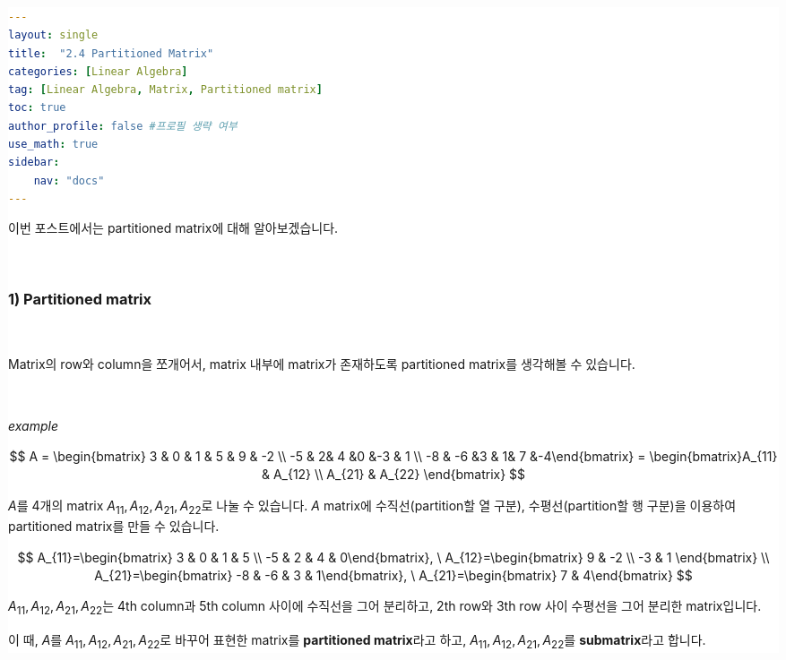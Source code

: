 ```yaml
---
layout: single
title:  "2.4 Partitioned Matrix"
categories: [Linear Algebra]
tag: [Linear Algebra, Matrix, Partitioned matrix]
toc: true
author_profile: false #프로필 생략 여부
use_math: true
sidebar:
    nav: "docs"
---
```




이번 포스트에서는 partitioned matrix에 대해 알아보겠습니다.





<br/>

### 1) Partitioned matrix



<br/>

Matrix의 row와 column을 쪼개어서, matrix 내부에 matrix가 존재하도록 partitioned matrix를 생각해볼 수 있습니다. 



<br/>

*example*


$$
A = \begin{bmatrix} 3 & 0 & 1 & 5 & 9 & -2 \\ -5 & 2& 4 &0 &-3 & 1 \\ -8 & -6 &3 & 1& 7 &-4\end{bmatrix}
= \begin{bmatrix}A_{11} & A_{12} \\ A_{21} & A_{22} \end{bmatrix}
$$


$A$를 4개의 matrix $A_{11}, A_{12}, A_{21}, A_{22}$로 나눌 수 있습니다. $A$ matrix에 수직선(partition할 열 구분), 수평선(partition할 행 구분)을 이용하여 partitioned matrix를 만들 수 있습니다. 


$$
A_{11}=\begin{bmatrix} 3 & 0 & 1 & 5 \\ -5 & 2 & 4 & 0\end{bmatrix}, \
A_{12}=\begin{bmatrix} 9 & -2 \\ -3 & 1 \end{bmatrix} \\
A_{21}=\begin{bmatrix} -8 & -6 & 3 & 1\end{bmatrix}, \
A_{21}=\begin{bmatrix} 7 & 4\end{bmatrix}
$$


 $A_{11}, A_{12}, A_{21}, A_{22}$는 4th column과 5th column 사이에 수직선을 그어 분리하고, 2th row와 3th row 사이 수평선을 그어 분리한 matrix입니다.

이 때, $A$를 $A_{11}, A_{12}, A_{21}, A_{22}$로 바꾸어 표현한 matrix를 **partitioned matrix**라고 하고, $A_{11}, A_{12}, A_{21}, A_{22}$를 **submatrix**라고 합니다.
